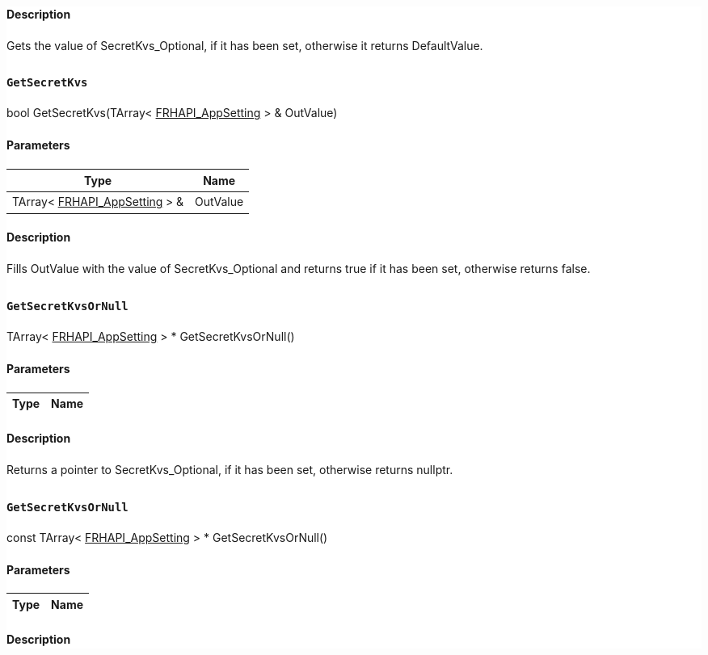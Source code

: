 #### Description

Gets the value of SecretKvs_Optional, if it has been set, otherwise it returns DefaultValue.




### `GetSecretKvs` <a id="structFRHAPI__KVsResponse_1ae7f5bc4bc91895b5cfb879447c31d0d3"></a>

bool GetSecretKvs(TArray< [FRHAPI_AppSetting](/unreal-plugins/all/structfrhapi__appsetting/#structFRHAPI__AppSetting) > & OutValue)

#### Parameters

| Type | Name |
|------|------|
|TArray< [FRHAPI_AppSetting](/unreal-plugins/all/structfrhapi__appsetting/#structFRHAPI__AppSetting) > &|OutValue|

#### Description

Fills OutValue with the value of SecretKvs_Optional and returns true if it has been set, otherwise returns false.




### `GetSecretKvsOrNull` <a id="structFRHAPI__KVsResponse_1a1a7c21a46cd22c9c8ec9ab2f8439b19a"></a>

TArray< [FRHAPI_AppSetting](/unreal-plugins/all/structfrhapi__appsetting/#structFRHAPI__AppSetting) > * GetSecretKvsOrNull()

#### Parameters

| Type | Name |
|------|------|

#### Description

Returns a pointer to SecretKvs_Optional, if it has been set, otherwise returns nullptr.




### `GetSecretKvsOrNull` <a id="structFRHAPI__KVsResponse_1abbab1521243e292457957d06f6f86d5c"></a>

const TArray< [FRHAPI_AppSetting](/unreal-plugins/all/structfrhapi__appsetting/#structFRHAPI__AppSetting) > * GetSecretKvsOrNull()

#### Parameters

| Type | Name |
|------|------|

#### Description
